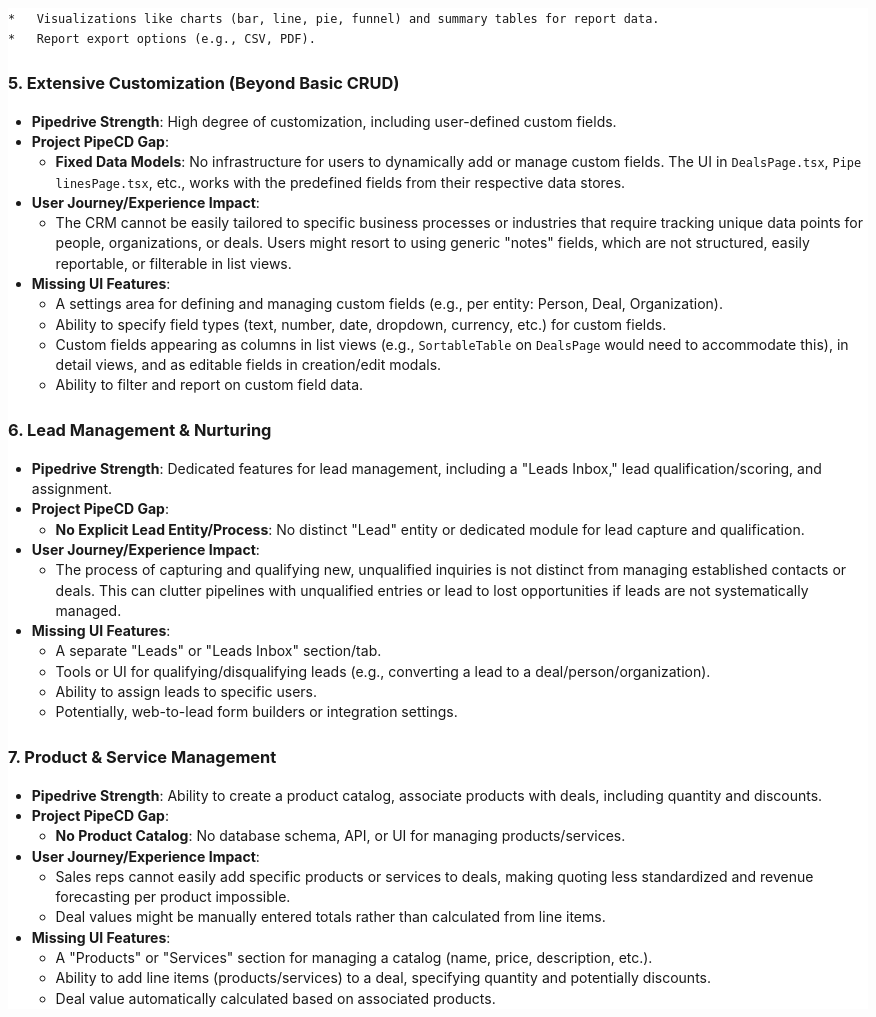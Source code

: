     *   Visualizations like charts (bar, line, pie, funnel) and summary tables for report data.
    *   Report export options (e.g., CSV, PDF).

### 5. Extensive Customization (Beyond Basic CRUD)

*   **Pipedrive Strength**: High degree of customization, including user-defined custom fields.
*   **Project PipeCD Gap**:
    *   **Fixed Data Models**: No infrastructure for users to dynamically add or manage custom fields. The UI in `DealsPage.tsx`, `PipelinesPage.tsx`, etc., works with the predefined fields from their respective data stores.
*   **User Journey/Experience Impact**:
    *   The CRM cannot be easily tailored to specific business processes or industries that require tracking unique data points for people, organizations, or deals. Users might resort to using generic "notes" fields, which are not structured, easily reportable, or filterable in list views.
*   **Missing UI Features**:
    *   A settings area for defining and managing custom fields (e.g., per entity: Person, Deal, Organization).
    *   Ability to specify field types (text, number, date, dropdown, currency, etc.) for custom fields.
    *   Custom fields appearing as columns in list views (e.g., `SortableTable` on `DealsPage` would need to accommodate this), in detail views, and as editable fields in creation/edit modals.
    *   Ability to filter and report on custom field data.

### 6. Lead Management & Nurturing

*   **Pipedrive Strength**: Dedicated features for lead management, including a "Leads Inbox," lead qualification/scoring, and assignment.
*   **Project PipeCD Gap**:
    *   **No Explicit Lead Entity/Process**: No distinct "Lead" entity or dedicated module for lead capture and qualification.
*   **User Journey/Experience Impact**:
    *   The process of capturing and qualifying new, unqualified inquiries is not distinct from managing established contacts or deals. This can clutter pipelines with unqualified entries or lead to lost opportunities if leads are not systematically managed.
*   **Missing UI Features**:
    *   A separate "Leads" or "Leads Inbox" section/tab.
    *   Tools or UI for qualifying/disqualifying leads (e.g., converting a lead to a deal/person/organization).
    *   Ability to assign leads to specific users.
    *   Potentially, web-to-lead form builders or integration settings.

### 7. Product & Service Management

*   **Pipedrive Strength**: Ability to create a product catalog, associate products with deals, including quantity and discounts.
*   **Project PipeCD Gap**:
    *   **No Product Catalog**: No database schema, API, or UI for managing products/services.
*   **User Journey/Experience Impact**:
    *   Sales reps cannot easily add specific products or services to deals, making quoting less standardized and revenue forecasting per product impossible.
    *   Deal values might be manually entered totals rather than calculated from line items.
*   **Missing UI Features**:
    *   A "Products" or "Services" section for managing a catalog (name, price, description, etc.).
    *   Ability to add line items (products/services) to a deal, specifying quantity and potentially discounts.
    *   Deal value automatically calculated based on associated products.
